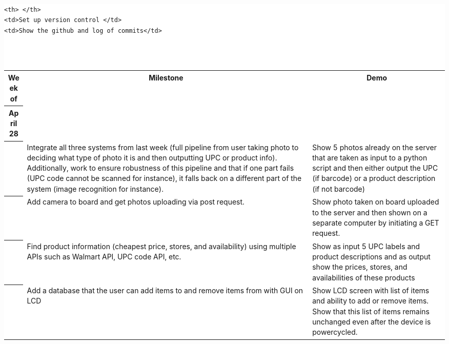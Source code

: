   	<th> </th>
    <td>Set up version control </td>
    <td>Show the github and log of commits</td>
  </tr>
  
  </tbody></table>
<br>
<iframe width="560" height="315" src="https://www.youtube.com/embed/-K_nC8TRn0g" allowfullscreen=""></iframe>
<iframe width="560" height="315" src="https://www.youtube.com/embed/c7TJMKSpVzs" allowfullscreen=""></iframe>
<iframe width="560" height="315" src="https://www.youtube.com/embed/sRBjfGFUZ5U" allowfullscreen=""></iframe>
<iframe width="560" height="315" src="https://www.youtube.com/embed/KBate2sTIU8" allowfullscreen=""></iframe>
<br>
<table>
  <tbody><tr>
  	<th>Week of</th>
    <th>Milestone</th>
    <th>Demo</th> 
  </tr>
  <tr>
  	<th>April 28</th>
    <td> </td>
    <td> </td>
  </tr>  
  <tr>
  	<th> </th>
    <td>Integrate all three systems from last week (full pipeline from user taking photo to deciding what type of photo it is and then outputting UPC or product info). Additionally, work to ensure robustness of this pipeline and that if one part fails (UPC code cannot be scanned for instance), it falls back on a different part of the system (image recognition for instance).
</td>
    <td>Show 5 photos already on the server that are taken as input to a python script and then either output the UPC (if barcode) or a product description (if not barcode)
</td>
  </tr>
  <tr>
  	<th> </th>
    <td>Add camera to board and get photos uploading via post request.
</td>
    <td>Show photo taken on board uploaded to the server and then shown on a separate computer by initiating a GET request.</td>
  </tr>
  <tr>
  	<th> </th>
    <td>Find product information (cheapest price, stores, and availability) using multiple APIs such as Walmart API, UPC code API, etc.</td>
    <td>Show as input 5 UPC labels and product descriptions and as output show the prices, stores, and availabilities of these products</td>
      </tr><tr>
  	<th> </th>
    <td>Add a database that the user can add items to and remove items from with GUI on LCD
</td>
    <td>Show LCD screen with list of items and ability to add or remove items. Show that this list of items remains unchanged even after the device is powercycled.</td>
  </tr>
  